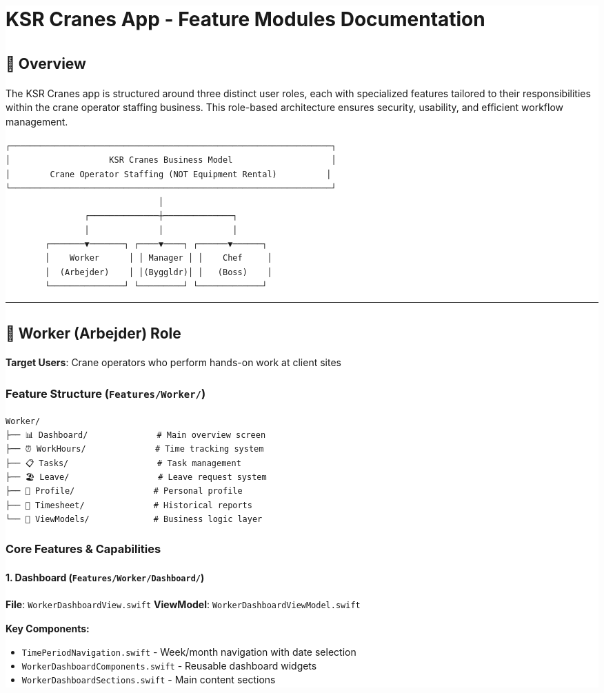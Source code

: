 # KSR Cranes App - Feature Modules Documentation

## 🎯 **Overview**

The KSR Cranes app is structured around three distinct user roles, each with specialized features tailored to their responsibilities within the crane operator staffing business. This role-based architecture ensures security, usability, and efficient workflow management.

```
┌─────────────────────────────────────────────────────────────────┐
│                    KSR Cranes Business Model                    │
│        Crane Operator Staffing (NOT Equipment Rental)          │
└─────────────────────────────────────────────────────────────────┘
                               │
                ┌──────────────┼──────────────┐
                │              │              │
        ┌───────▼───────┐ ┌────▼────┐ ┌──────▼──────┐
        │    Worker      │ │ Manager │ │    Chef     │
        │  (Arbejder)    │ │(Byggldr)│ │   (Boss)    │
        └───────────────┘ └─────────┘ └─────────────┘
```

---

## 👷 **Worker (Arbejder) Role**

**Target Users**: Crane operators who perform hands-on work at client sites

### **Feature Structure** (`Features/Worker/`)

```
Worker/
├── 📊 Dashboard/              # Main overview screen
├── ⏰ WorkHours/              # Time tracking system  
├── 📋 Tasks/                  # Task management
├── 🏖️ Leave/                  # Leave request system
├── 👤 Profile/                # Personal profile
├── 📄 Timesheet/              # Historical reports
└── 🧠 ViewModels/             # Business logic layer
```

### **Core Features & Capabilities**

#### **1. Dashboard** (`Features/Worker/Dashboard/`)

**File**: `WorkerDashboardView.swift`
**ViewModel**: `WorkerDashboardViewModel.swift`

**Key Components:**
- `TimePeriodNavigation.swift` - Week/month navigation with date selection
- `WorkerDashboardComponents.swift` - Reusable dashboard widgets
- `WorkerDashboardSections.swift` - Main content sections
